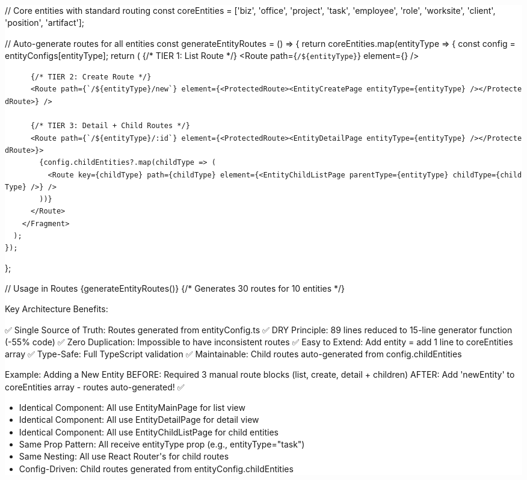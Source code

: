   // Core entities with standard routing
  const coreEntities = ['biz', 'office', 'project', 'task', 'employee', 'role', 'worksite', 'client', 'position', 'artifact'];

  // Auto-generate routes for all entities
  const generateEntityRoutes = () => {
    return coreEntities.map(entityType => {
      const config = entityConfigs[entityType];
      return (
        <Fragment key={entityType}>
          {/* TIER 1: List Route */}
          <Route path={`/${entityType}`} element={<ProtectedRoute><EntityMainPage entityType={entityType} /></ProtectedRoute>} />

          {/* TIER 2: Create Route */}
          <Route path={`/${entityType}/new`} element={<ProtectedRoute><EntityCreatePage entityType={entityType} /></ProtectedRoute>} />

          {/* TIER 3: Detail + Child Routes */}
          <Route path={`/${entityType}/:id`} element={<ProtectedRoute><EntityDetailPage entityType={entityType} /></ProtectedRoute>}>
            {config.childEntities?.map(childType => (
              <Route key={childType} path={childType} element={<EntityChildListPage parentType={entityType} childType={childType} />} />
            ))}
          </Route>
        </Fragment>
      );
    });
  };

  // Usage in Routes
  <Routes>
    {generateEntityRoutes()}  {/* Generates 30 routes for 10 entities */}
  </Routes>

  Key Architecture Benefits:

  ✅ Single Source of Truth: Routes generated from entityConfig.ts
  ✅ DRY Principle: 89 lines reduced to 15-line generator function (-55% code)
  ✅ Zero Duplication: Impossible to have inconsistent routes
  ✅ Easy to Extend: Add entity = add 1 line to coreEntities array
  ✅ Type-Safe: Full TypeScript validation
  ✅ Maintainable: Child routes auto-generated from config.childEntities

  Example: Adding a New Entity
  BEFORE: Required 3 manual route blocks (list, create, detail + children)
  AFTER: Add 'newEntity' to coreEntities array - routes auto-generated! ✅

  - Identical Component: All use EntityMainPage for list view
  - Identical Component: All use EntityDetailPage for detail view
  - Identical Component: All use EntityChildListPage for child entities
  - Same Prop Pattern: All receive entityType prop (e.g., entityType="task")
  - Same Nesting: All use React Router's <Outlet /> for child routes
  - Config-Driven: Child routes generated from entityConfig.childEntities
